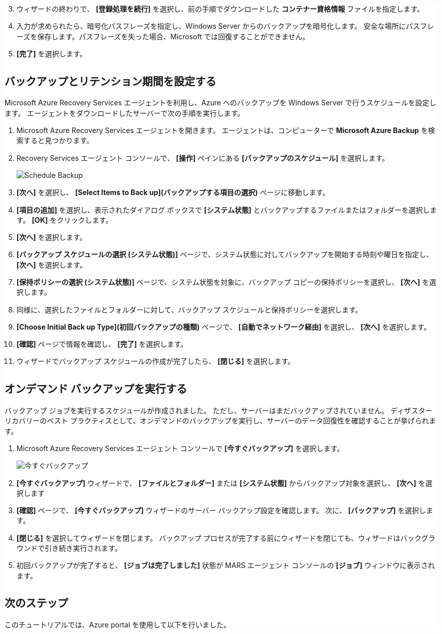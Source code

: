 3. ウィザードの終わりで、 **[登録処理を続行]** を選択し、前の手順でダウンロードした **コンテナー資格情報** ファイルを指定します。

4. 入力が求められたら、暗号化パスフレーズを指定し、Windows Server からのバックアップを暗号化します。 安全な場所にパスフレーズを保存します。パスフレーズを失った場合、Microsoft では回復することができません。

5. **[完了]** を選択します。

## <a name="configure-backup-and-retention"></a>バックアップとリテンション期間を設定する

Microsoft Azure Recovery Services エージェントを利用し、Azure へのバックアップを Windows Server で行うスケジュールを設定します。 エージェントをダウンロードしたサーバーで次の手順を実行します。

1. Microsoft Azure Recovery Services エージェントを開きます。 エージェントは、コンピューターで **Microsoft Azure Backup** を検索すると見つかります。

2. Recovery Services エージェント コンソールで、 **[操作]** ペインにある **[バックアップのスケジュール]** を選択します。

    ![Schedule Backup](./media/tutorial-backup-windows-server-to-azure/mars-schedule-backup.png)

3. **[次へ]** を選択し、 **[Select Items to Back up]\(バックアップする項目の選択\)** ページに移動します。

4. **[項目の追加]** を選択し、表示されたダイアログ ボックスで **[システム状態]** とバックアップするファイルまたはフォルダーを選択します。 **[OK]** をクリックします。

5. **[次へ]** を選択します。

6. **[バックアップ スケジュールの選択 (システム状態)]** ページで、システム状態に対してバックアップを開始する時刻や曜日を指定し、 **[次へ]** を選択します。

7. **[保持ポリシーの選択 (システム状態)]** ページで、システム状態を対象に、バックアップ コピーの保持ポリシーを選択し、 **[次へ]** を選択します。

8. 同様に、選択したファイルとフォルダーに対して、バックアップ スケジュールと保持ポリシーを選択します。

9. **[Choose Initial Back up Type]\(初回バックアップの種類\)** ページで、 **[自動でネットワーク経由]** を選択し、 **[次へ]** を選択します。

10. **[確認]** ページで情報を確認し、 **[完了]** を選択します。

11. ウィザードでバックアップ スケジュールの作成が完了したら、 **[閉じる]** を選択します。

## <a name="perform-an-on-demand-backup"></a>オンデマンド バックアップを実行する

バックアップ ジョブを実行するスケジュールが作成されました。 ただし、サーバーはまだバックアップされていません。 ディザスター リカバリーのベスト プラクティスとして、オンデマンドのバックアップを実行し、サーバーのデータ回復性を確認することが挙げられます。

1. Microsoft Azure Recovery Services エージェント コンソールで **[今すぐバックアップ]** を選択します。

    ![今すぐバックアップ](./media/tutorial-backup-windows-server-to-azure/backup-now.png)

2. **[今すぐバックアップ]** ウィザードで、 **[ファイルとフォルダー]** または **[システム状態]** からバックアップ対象を選択し、 **[次へ]** を選択します
3. **[確認]** ページで、 **[今すぐバックアップ]** ウィザードのサーバー バックアップ設定を確認します。 次に、 **[バックアップ]** を選択します。
4. **[閉じる]** を選択してウィザードを閉じます。 バックアップ プロセスが完了する前にウィザードを閉じても、ウィザードはバックグラウンドで引き続き実行されます。
5. 初回バックアップが完了すると、 **[ジョブは完了しました]** 状態が MARS エージェント コンソールの **[ジョブ]** ウィンドウに表示されます。

## <a name="next-steps"></a>次のステップ

このチュートリアルでは、Azure portal を使用して以下を行いました。

